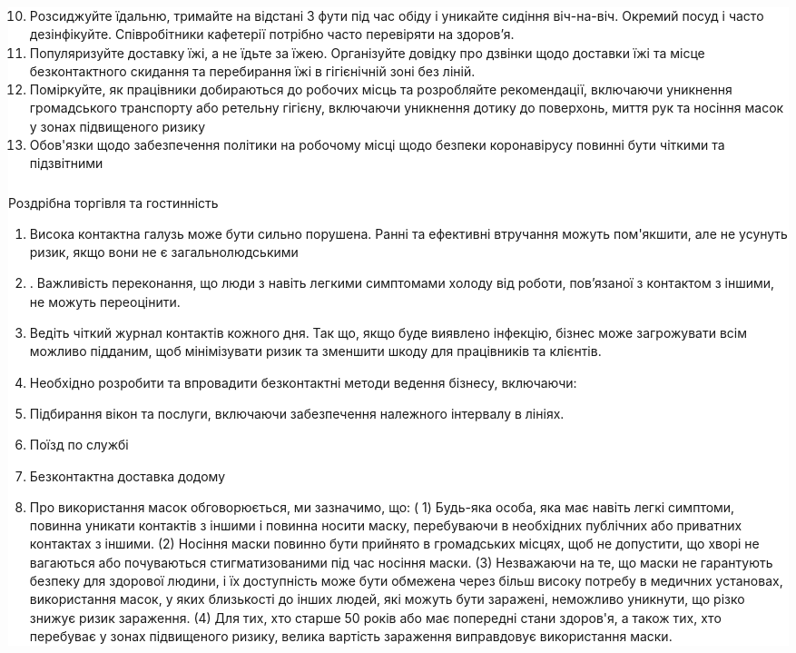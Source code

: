 10. Розсиджуйте їдальню, тримайте на відстані 3 фути під час обіду і уникайте сидіння віч-на-віч. Окремий посуд і часто дезінфікуйте. Співробітники кафетерії потрібно часто перевіряти на здоров’я.
11. Популяризуйте доставку їжі, а не їдьте за їжею. Організуйте довідку про дзвінки щодо доставки їжі та місце безконтактного скидання та перебирання їжі в гігієнічній зоні без ліній.
12. Поміркуйте, як працівники добираються до робочих місць та розробляйте рекомендації, включаючи уникнення громадського транспорту або ретельну гігієну, включаючи уникнення дотику до поверхонь, миття рук та носіння масок у зонах підвищеного ризику
13. Обов'язки щодо забезпечення політики на робочому місці щодо безпеки коронавірусу повинні бути чіткими та підзвітними

###

Роздрібна торгівля та гостинність

1. Висока контактна галузь може бути сильно порушена. Ранні та ефективні втручання можуть пом'якшити, але не усунуть ризик, якщо вони не є загальнолюдськими
2. . Важливість переконання, що люди з навіть легкими симптомами холоду від роботи, пов’язаної з контактом з іншими, не можуть переоцінити.
3. Ведіть чіткий журнал контактів кожного дня. Так що, якщо буде виявлено інфекцію, бізнес може загрожувати всім можливо підданим, щоб мінімізувати ризик та зменшити шкоду для працівників та клієнтів.
4. Необхідно розробити та впровадити безконтактні методи ведення бізнесу, включаючи:
5. Підбирання вікон та послуги, включаючи забезпечення належного інтервалу в лініях.
6. Поїзд по службі
7. Безконтактна доставка додому

8. Про використання масок обговорюється, ми зазначимо, що: ( 1) Будь-яка особа, яка має навіть легкі симптоми, повинна уникати контактів з іншими і повинна носити маску, перебуваючи в необхідних публічних або приватних контактах з іншими. (2) Носіння маски повинно бути прийнято в громадських місцях, щоб не допустити, що хворі не вагаються або почуваються стигматизованими під час носіння маски. (3) Незважаючи на те, що маски не гарантують безпеку для здорової людини, і їх доступність може бути обмежена через більш високу потребу в медичних установах, використання масок, у яких близькості до інших людей, які можуть бути заражені, неможливо уникнути, що різко знижує ризик зараження. (4) Для тих, хто старше 50 років або має попередні стани здоров'я, а також тих, хто перебуває у зонах підвищеного ризику, велика вартість зараження виправдовує використання маски.
